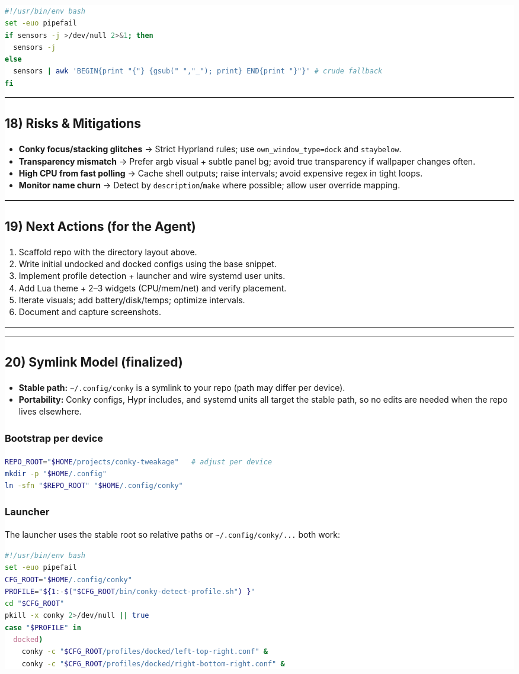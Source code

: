 ```bash
#!/usr/bin/env bash
set -euo pipefail
if sensors -j >/dev/null 2>&1; then
  sensors -j
else
  sensors | awk 'BEGIN{print "{"} {gsub(" ","_"); print} END{print "}"}' # crude fallback
fi
```

---

## 18) Risks & Mitigations

- **Conky focus/stacking glitches** → Strict Hyprland rules; use `own_window_type=dock` and `staybelow`.
- **Transparency mismatch** → Prefer argb visual + subtle panel bg; avoid true transparency if wallpaper changes often.
- **High CPU from fast polling** → Cache shell outputs; raise intervals; avoid expensive regex in tight loops.
- **Monitor name churn** → Detect by `description`/`make` where possible; allow user override mapping.

---

## 19) Next Actions (for the Agent)

1. Scaffold repo with the directory layout above.
2. Write initial undocked and docked configs using the base snippet.
3. Implement profile detection + launcher and wire systemd user units.
4. Add Lua theme + 2–3 widgets (CPU/mem/net) and verify placement.
5. Iterate visuals; add battery/disk/temps; optimize intervals.
6. Document and capture screenshots.

---

---

## 20) Symlink Model (finalized)

- **Stable path:** `~/.config/conky` is a symlink to your repo (path may differ per device).
- **Portability:** Conky configs, Hypr includes, and systemd units all target the stable path, so no edits are needed when the repo lives elsewhere.

### Bootstrap per device
```bash
REPO_ROOT="$HOME/projects/conky-tweakage"   # adjust per device
mkdir -p "$HOME/.config"
ln -sfn "$REPO_ROOT" "$HOME/.config/conky"
```

### Launcher
The launcher uses the stable root so relative paths or `~/.config/conky/...` both work:
```bash
#!/usr/bin/env bash
set -euo pipefail
CFG_ROOT="$HOME/.config/conky"
PROFILE="${1:-$("$CFG_ROOT/bin/conky-detect-profile.sh") }"
cd "$CFG_ROOT"
pkill -x conky 2>/dev/null || true
case "$PROFILE" in
  docked)
    conky -c "$CFG_ROOT/profiles/docked/left-top-right.conf" &
    conky -c "$CFG_ROOT/profiles/docked/right-bottom-right.conf" &
```